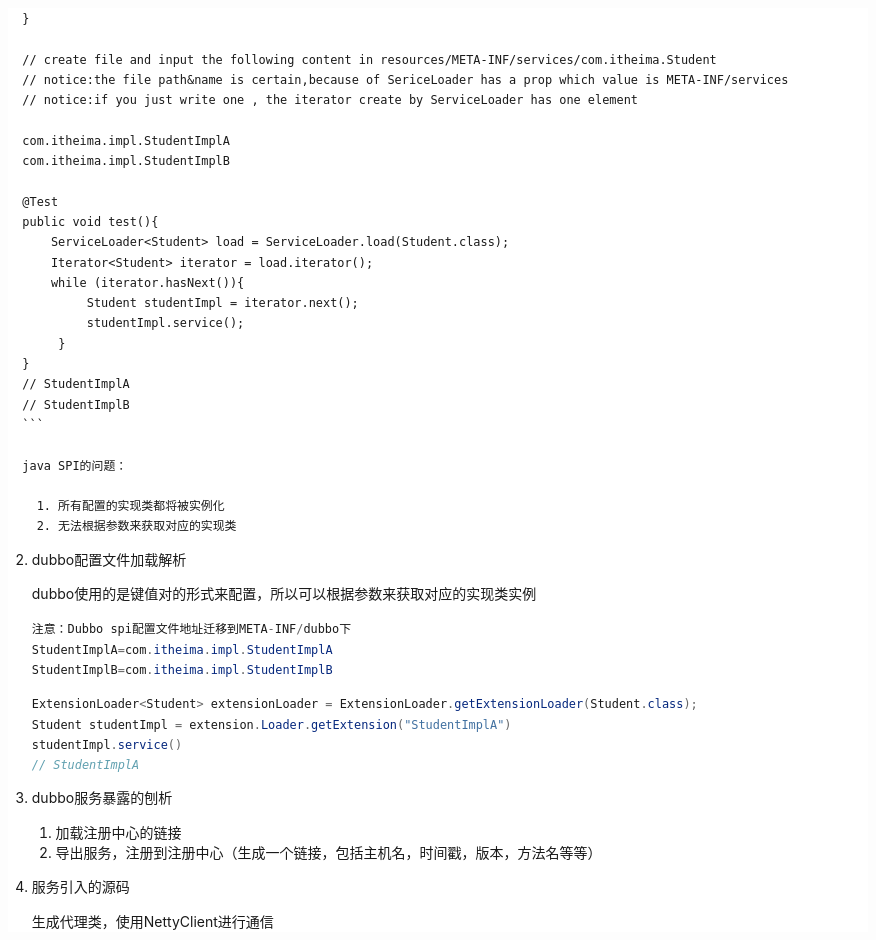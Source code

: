       }
      
      // create file and input the following content in resources/META-INF/services/com.itheima.Student
      // notice:the file path&name is certain,because of SericeLoader has a prop which value is META-INF/services
      // notice:if you just write one , the iterator create by ServiceLoader has one element    
      
      com.itheima.impl.StudentImplA
      com.itheima.impl.StudentImplB  
      
      @Test
      public void test(){
          ServiceLoader<Student> load = ServiceLoader.load(Student.class);
          Iterator<Student> iterator = load.iterator();
          while (iterator.hasNext()){
               Student studentImpl = iterator.next();
               studentImpl.service();
           }
      }
      // StudentImplA
      // StudentImplB
      ```

      java SPI的问题：

      	1. 所有配置的实现类都将被实例化
       	2. 无法根据参数来获取对应的实现类

   2. dubbo配置文件加载解析

      dubbo使用的是键值对的形式来配置，所以可以根据参数来获取对应的实现类实例

      ```java
      注意：Dubbo spi配置文件地址迁移到META-INF/dubbo下
      StudentImplA=com.itheima.impl.StudentImplA
      StudentImplB=com.itheima.impl.StudentImplB
      ```

      ```java
      ExtensionLoader<Student> extensionLoader = ExtensionLoader.getExtensionLoader(Student.class);
      Student studentImpl = extension.Loader.getExtension("StudentImplA")
      studentImpl.service()
      // StudentImplA
      ```

   3. dubbo服务暴露的刨析

      1. 加载注册中心的链接
      2. 导出服务，注册到注册中心（生成一个链接，包括主机名，时间戳，版本，方法名等等）

   4. 服务引入的源码

      生成代理类，使用NettyClient进行通信
